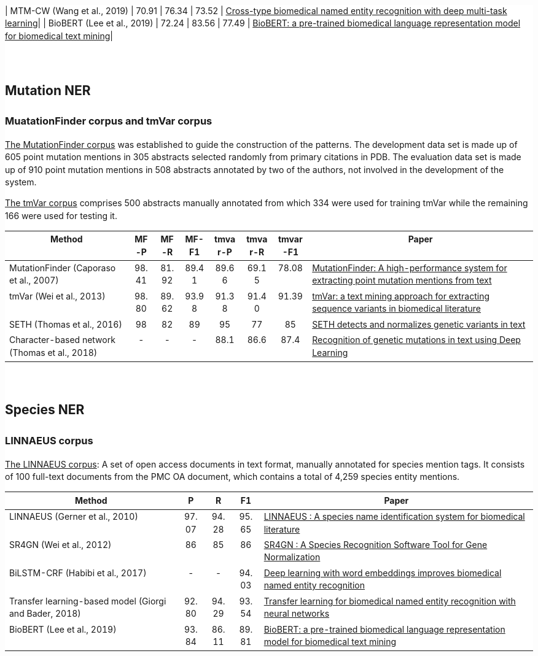 | MTM-CW (Wang et al., 2019) | 70.91 | 76.34 | 73.52 | [Cross-type biomedical named entity recognition with deep multi-task learning](https://academic.oup.com/bioinformatics/article-abstract/35/10/1745/5126922?redirectedFrom=fulltext)|
| BioBERT (Lee et al., 2019) | 72.24 | 83.56 | 77.49 | [BioBERT: a pre-trained biomedical language representation model for biomedical text mining](https://academic.oup.com/bioinformatics/advance-article/doi/10.1093/bioinformatics/btz682/5566506?searchresult=1)|


</br>

<h2 id="4">Mutation NER </h2>

### MuatationFinder corpus  and tmVar corpus ###

[The MutationFinder corpus](https://academic.oup.com/bioinformatics/article-abstract/23/14/1862/188647) was established to guide the construction of the patterns. The development data set is made up of 605 point mutation mentions in 305 abstracts selected randomly from primary citations in PDB. The evaluation data set is made up of 910 point mutation mentions in 508 abstracts annotated by two of the authors, not involved in the development of the system.

[The tmVar corpus](https://academic.oup.com/bioinformatics/article-abstract/29/11/1433/220291) comprises 500 abstracts manually annotated from which 334 were used for training tmVar while the remaining 166 were used for testing it. 

| Method | MF-P | MF-R | MF-F1 | tmvar-P | tmvar-R | tmvar-F1 |Paper | 
| ----------- | :----:| :----: | :----: |:----:| :----: | :----: | --- |
| MutationFinder (Caporaso et al., 2007) | 98.41 | 81.92 | 89.41 | 89.66 | 69.15 | 78.08 | [MutationFinder: A high-performance system for extracting point mutation mentions from text](https://academic.oup.com/bioinformatics/article-abstract/23/14/1862/188647)|
| tmVar (Wei et al., 2013) | 98.80 | 89.62 | 93.98 | 91.38 | 91.40 | 91.39 | [tmVar: a text mining approach for extracting sequence variants in biomedical literature](https://academic.oup.com/bioinformatics/article-abstract/29/11/1433/220291)|
| SETH (Thomas et al., 2016) | 98 | 82 | 89 | 95 | 77 | 85 | [SETH detects and normalizes genetic variants in text](https://academic.oup.com/bioinformatics/article/32/18/2883/1743171)|
| Character-based network (Thomas et al., 2018) | - | - | - | 88.1 | 86.6 | 87.4 | [Recognition of genetic mutations in text using Deep Learning](https://dl.acm.org/citation.cfm?id=3280020)|

</br>

<h2 id="5">Species NER </h2>


### LINNAEUS corpus ###

[The LINNAEUS corpus](https://academic.oup.com/bioinformatics/article-abstract/23/14/1862/188647): A set of open access documents in text format, manually annotated for species mention tags. It consists of 100 full-text documents from the PMC OA document, which contains a total of 4,259 species entity mentions.

| Method | P | R | F1 | Paper | 
| ----------- | :----:| :----: | :----: | --- |
| LINNAEUS (Gerner et al., 2010) | 97.07 | 94.28 | 95.65 | [LINNAEUS : A species name identification system for biomedical literature](https://bmcbioinformatics.biomedcentral.com/articles/10.1186/1471-2105-11-85)|
| SR4GN (Wei et al., 2012) | 86 | 85 | 86 | [SR4GN : A Species Recognition Software Tool for Gene Normalization](https://journals.plos.org/plosone/article?id=10.1371/journal.pone.0038460)|
| BiLSTM-CRF (Habibi et al., 2017) | - | - | 94.03 | [Deep learning with word embeddings improves biomedical named entity recognition](https://academic.oup.com/bioinformatics/article/33/14/i37/3953940#118768624)|
| Transfer learning-based model (Giorgi and Bader, 2018) | 92.80 | 94.29 | 93.54 | [Transfer learning for biomedical named entity recognition with neural networks](https://academic.oup.com/bioinformatics/article-abstract/34/23/4087/5026661)|
| BioBERT (Lee et al., 2019) | 93.84 | 86.11 | 89.81 | [BioBERT: a pre-trained biomedical language representation model for biomedical text mining](https://academic.oup.com/bioinformatics/advance-article/doi/10.1093/bioinformatics/btz682/5566506?searchresult=1)|